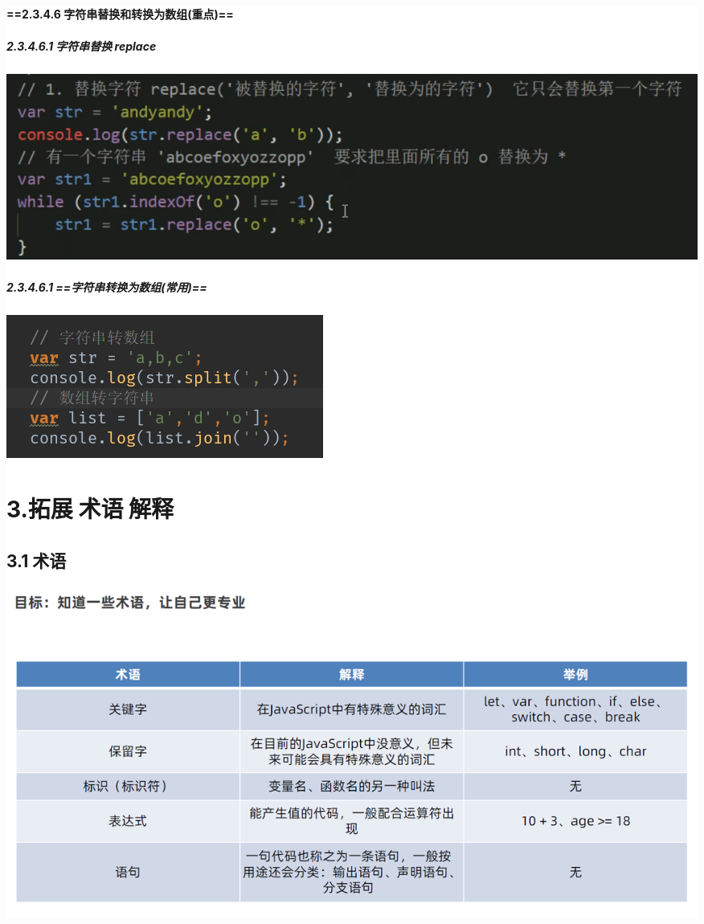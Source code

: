 #### ==2.3.4.6 字符串替换和转换为数组(重点)==

##### 2.3.4.6.1 字符串替换 replace

![image-20220522165622192](../../图片/image-20220522165622192.png)

##### 2.3.4.6.1 ==字符串转换为数组(常用)==

![image-20220522170946491](../../图片/image-20220522170946491.png)

# 3.拓展 术语 解释

## 3.1 术语

![image-20220517112830255](../../图片/image-20220517112830255.png)
